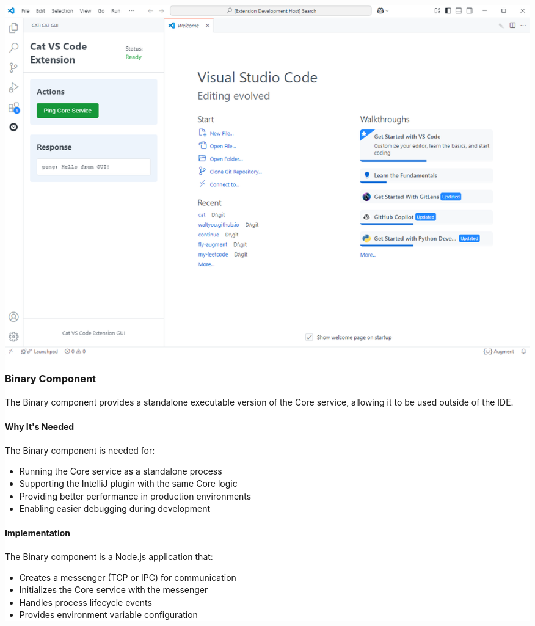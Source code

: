 [![](/images/posts/cat-vscode.png)](/images/posts/cat-vscode.png) 

### Binary Component

The Binary component provides a standalone executable version of the Core service, allowing it to be used outside of the IDE.

#### Why It's Needed

The Binary component is needed for:

* Running the Core service as a standalone process
* Supporting the IntelliJ plugin with the same Core logic
* Providing better performance in production environments
* Enabling easier debugging during development

#### Implementation

The Binary component is a Node.js application that:

* Creates a messenger (TCP or IPC) for communication
* Initializes the Core service with the messenger
* Handles process lifecycle events
* Provides environment variable configuration
